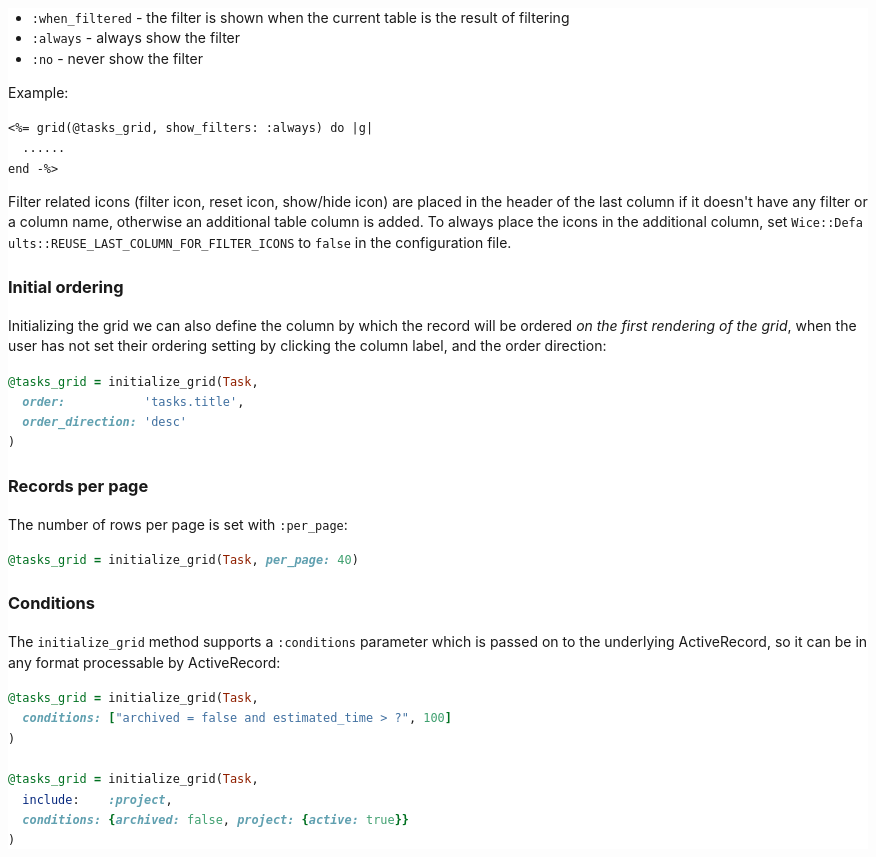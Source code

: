 * `:when_filtered` - the filter is shown when the current table is the result of filtering
* `:always` - always show the filter
* `:no` - never show the filter

Example:

```erb
<%= grid(@tasks_grid, show_filters: :always) do |g|
  ......
end -%>
```

Filter related icons (filter icon, reset icon, show/hide icon) are placed in the header of the last
column if it doesn't have any filter or a column name, otherwise an additional table column is added.
To always place the icons in the additional column, set
`Wice::Defaults::REUSE_LAST_COLUMN_FOR_FILTER_ICONS` to `false` in the configuration file.


### Initial ordering

Initializing the grid we can also define the column by which the record will be ordered <em>on the first
rendering of the grid</em>, when the user has not set their ordering setting by clicking the column label,
and the order direction:

```ruby
@tasks_grid = initialize_grid(Task,
  order:           'tasks.title',
  order_direction: 'desc'
)
```

### Records per page

The number of rows per page is set with `:per_page`:

```ruby
@tasks_grid = initialize_grid(Task, per_page: 40)
```

### Conditions

The `initialize_grid` method supports a `:conditions` parameter which is passed on to the underlying
ActiveRecord, so it can be in any format processable by ActiveRecord:

```ruby
@tasks_grid = initialize_grid(Task,
  conditions: ["archived = false and estimated_time > ?", 100]
)

@tasks_grid = initialize_grid(Task,
  include:    :project,
  conditions: {archived: false, project: {active: true}}
)
```
